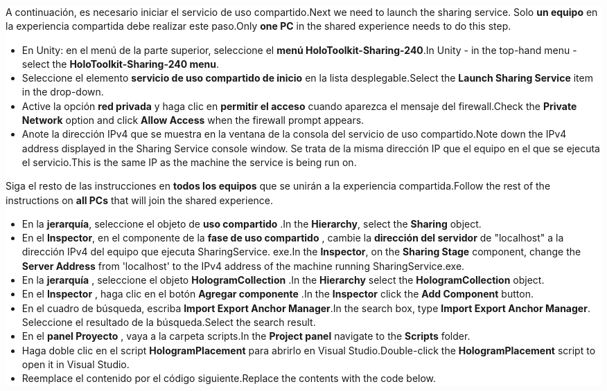 <span data-ttu-id="c3c22-232">A continuación, es necesario iniciar el servicio de uso compartido.</span><span class="sxs-lookup"><span data-stu-id="c3c22-232">Next we need to launch the sharing service.</span></span> <span data-ttu-id="c3c22-233">Solo **un equipo** en la experiencia compartida debe realizar este paso.</span><span class="sxs-lookup"><span data-stu-id="c3c22-233">Only **one PC** in the shared experience needs to do this step.</span></span>
* <span data-ttu-id="c3c22-234">En Unity: en el menú de la parte superior, seleccione el **menú HoloToolkit-Sharing-240**.</span><span class="sxs-lookup"><span data-stu-id="c3c22-234">In Unity - in the top-hand menu - select the **HoloToolkit-Sharing-240 menu**.</span></span>
* <span data-ttu-id="c3c22-235">Seleccione el elemento **servicio de uso compartido de inicio** en la lista desplegable.</span><span class="sxs-lookup"><span data-stu-id="c3c22-235">Select the **Launch Sharing Service** item in the drop-down.</span></span>
* <span data-ttu-id="c3c22-236">Active la opción **red privada** y haga clic en **permitir el acceso** cuando aparezca el mensaje del firewall.</span><span class="sxs-lookup"><span data-stu-id="c3c22-236">Check the **Private Network** option and click **Allow Access** when the firewall prompt appears.</span></span>
* <span data-ttu-id="c3c22-237">Anote la dirección IPv4 que se muestra en la ventana de la consola del servicio de uso compartido.</span><span class="sxs-lookup"><span data-stu-id="c3c22-237">Note down the IPv4 address displayed in the Sharing Service console window.</span></span> <span data-ttu-id="c3c22-238">Se trata de la misma dirección IP que el equipo en el que se ejecuta el servicio.</span><span class="sxs-lookup"><span data-stu-id="c3c22-238">This is the same IP as the machine the service is being run on.</span></span>

<span data-ttu-id="c3c22-239">Siga el resto de las instrucciones en **todos los equipos** que se unirán a la experiencia compartida.</span><span class="sxs-lookup"><span data-stu-id="c3c22-239">Follow the rest of the instructions on **all PCs** that will join the shared experience.</span></span>
* <span data-ttu-id="c3c22-240">En la **jerarquía**, seleccione el objeto de **uso compartido** .</span><span class="sxs-lookup"><span data-stu-id="c3c22-240">In the **Hierarchy**, select the **Sharing** object.</span></span>
* <span data-ttu-id="c3c22-241">En el **Inspector**, en el componente de la **fase de uso compartido** , cambie la **dirección del servidor** de "localhost" a la dirección IPv4 del equipo que ejecuta SharingService. exe.</span><span class="sxs-lookup"><span data-stu-id="c3c22-241">In the **Inspector**, on the **Sharing Stage** component, change the **Server Address** from 'localhost' to the IPv4 address of the machine running SharingService.exe.</span></span>
* <span data-ttu-id="c3c22-242">En la **jerarquía** , seleccione el objeto **HologramCollection** .</span><span class="sxs-lookup"><span data-stu-id="c3c22-242">In the **Hierarchy** select the **HologramCollection** object.</span></span>
* <span data-ttu-id="c3c22-243">En el **Inspector** , haga clic en el botón **Agregar componente** .</span><span class="sxs-lookup"><span data-stu-id="c3c22-243">In the **Inspector** click the **Add Component** button.</span></span>
* <span data-ttu-id="c3c22-244">En el cuadro de búsqueda, escriba **Import Export Anchor Manager**.</span><span class="sxs-lookup"><span data-stu-id="c3c22-244">In the search box, type **Import Export Anchor Manager**.</span></span> <span data-ttu-id="c3c22-245">Seleccione el resultado de la búsqueda.</span><span class="sxs-lookup"><span data-stu-id="c3c22-245">Select the search result.</span></span>
* <span data-ttu-id="c3c22-246">En el **panel Proyecto** , vaya a  la carpeta scripts.</span><span class="sxs-lookup"><span data-stu-id="c3c22-246">In the **Project panel** navigate to the **Scripts** folder.</span></span>
* <span data-ttu-id="c3c22-247">Haga doble clic en el script **HologramPlacement** para abrirlo en Visual Studio.</span><span class="sxs-lookup"><span data-stu-id="c3c22-247">Double-click the **HologramPlacement** script to open it in Visual Studio.</span></span>
* <span data-ttu-id="c3c22-248">Reemplace el contenido por el código siguiente.</span><span class="sxs-lookup"><span data-stu-id="c3c22-248">Replace the contents with the code below.</span></span>
